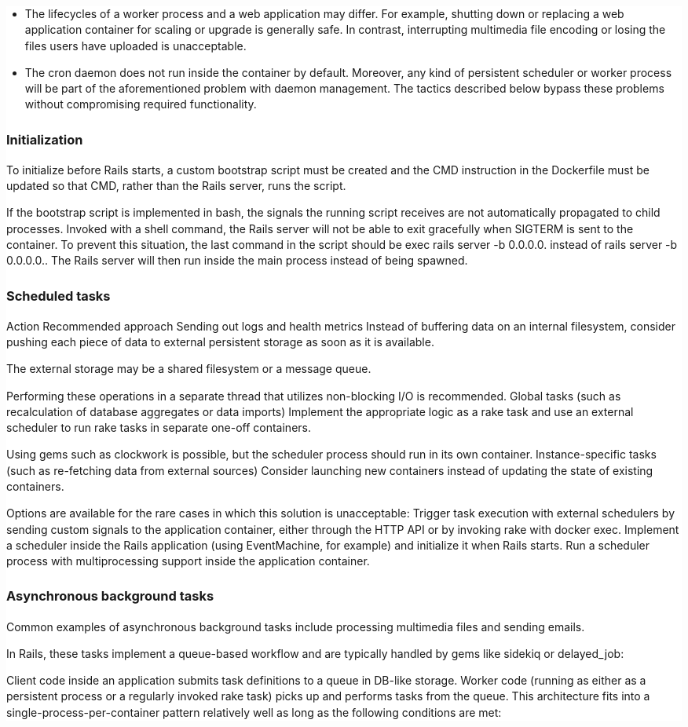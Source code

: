 * The lifecycles of a worker process and a web application may differ.​ For example, shutting down or replacing a web application container for scaling or upgrade is generally safe. In contrast, interrupting multimedia file encoding or losing the files users have uploaded is unacceptable.

* The cron daemon does not run inside the container by default. Moreover, any kind of persistent scheduler or worker process will be part of the aforementioned problem with daemon management.
The tactics described below bypass these problems without compromising required functionality.

### Initialization
To initialize before Rails starts, a custom bootstrap script must be created and the CMD instruction in the Dockerfile must be updated so that CMD, rather than the Rails server, runs the script.

If the bootstrap script is implemented in bash, the signals the running script receives are not automatically propagated to child processes. Invoked with a shell command, the Rails server will not be able to exit gracefully when SIGTERM is sent to the container. To prevent this situation, the last command in the script should be exec rails server -­b 0.0.0.0. instead of rails server -­b 0.0.0.0.. The Rails server will then run inside the main process instead of being spawned.

### Scheduled tasks
Action	Recommended approach
Sending out logs and health metrics	Instead of buffering data on an internal filesystem, consider pushing each piece of data to external persistent storage as soon as it is available.

The external storage may be a shared filesystem or a message queue.

Performing these operations in a separate thread that utilizes non­-blocking I/O is recommended.
Global tasks (such as recalculation of database aggregates or data imports)	Implement the appropriate logic as a rake task and use an external scheduler to run rake tasks in separate one-­off containers.

Using gems such as clockwork is possible, but the scheduler process should run in its own container.
Instance-­specific tasks (such as re­-fetching data from external sources)	Consider launching new containers instead of updating the state of existing containers.

Options are available for the rare cases in which this solution is unacceptable:
Trigger task execution with external schedulers by sending custom signals to the application container, either through the HTTP API or by invoking rake​ with docker exec.
Implement a scheduler inside the Rails application (using EventMachine​, for example) and initialize it when Rails starts.
Run a scheduler process with multiprocessing support inside the application container.


### Asynchronous background tasks
Common examples of asynchronous background tasks include processing multimedia files and sending emails.

In Rails, these tasks implement a queue­-based workflow and are typically handled by gems like sidekiq​ or delayed_job:

Client code inside an application submits task definitions to a queue in DB-­like storage.
Worker code (running as either as a persistent process or a regularly invoked rake task) picks up and performs tasks from the queue.
This architecture fits into a single-­process-­per­-container pattern relatively well as long as the following conditions are met:

